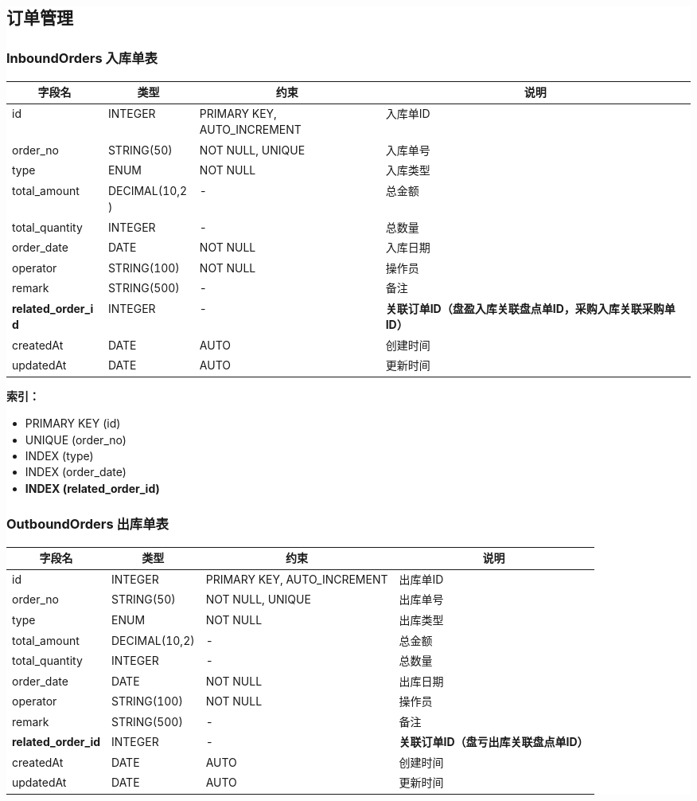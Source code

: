 ## 订单管理

### InboundOrders 入库单表
| 字段名 | 类型 | 约束 | 说明 |
|--------|------|------|------|
| id | INTEGER | PRIMARY KEY, AUTO_INCREMENT | 入库单ID |
| order_no | STRING(50) | NOT NULL, UNIQUE | 入库单号 |
| type | ENUM | NOT NULL | 入库类型 |
| total_amount | DECIMAL(10,2) | - | 总金额 |
| total_quantity | INTEGER | - | 总数量 |
| order_date | DATE | NOT NULL | 入库日期 |
| operator | STRING(100) | NOT NULL | 操作员 |
| remark | STRING(500) | - | 备注 |
| **related_order_id** | INTEGER | - | **关联订单ID（盘盈入库关联盘点单ID，采购入库关联采购单ID）** |
| createdAt | DATE | AUTO | 创建时间 |
| updatedAt | DATE | AUTO | 更新时间 |

**索引：**
- PRIMARY KEY (id)
- UNIQUE (order_no)
- INDEX (type)
- INDEX (order_date)
- **INDEX (related_order_id)**

### OutboundOrders 出库单表
| 字段名 | 类型 | 约束 | 说明 |
|--------|------|------|------|
| id | INTEGER | PRIMARY KEY, AUTO_INCREMENT | 出库单ID |
| order_no | STRING(50) | NOT NULL, UNIQUE | 出库单号 |
| type | ENUM | NOT NULL | 出库类型 |
| total_amount | DECIMAL(10,2) | - | 总金额 |
| total_quantity | INTEGER | - | 总数量 |
| order_date | DATE | NOT NULL | 出库日期 |
| operator | STRING(100) | NOT NULL | 操作员 |
| remark | STRING(500) | - | 备注 |
| **related_order_id** | INTEGER | - | **关联订单ID（盘亏出库关联盘点单ID）** |
| createdAt | DATE | AUTO | 创建时间 |
| updatedAt | DATE | AUTO | 更新时间 |
